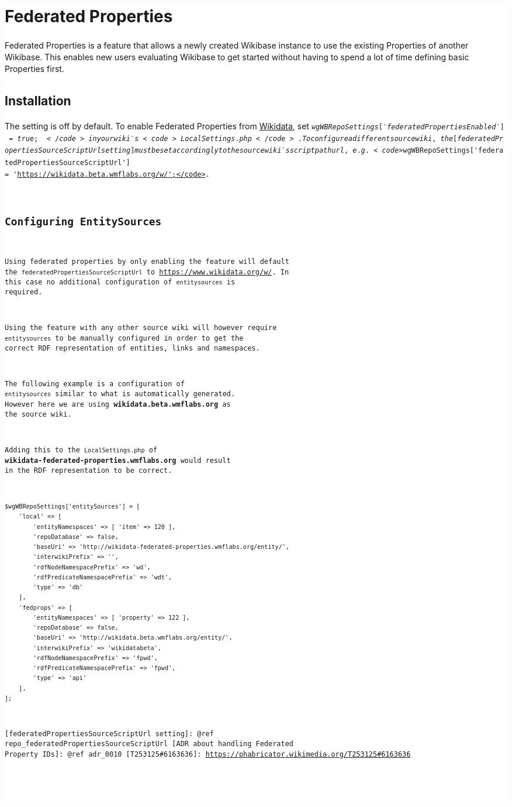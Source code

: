 # Federated Properties

Federated Properties is a feature that allows a newly created Wikibase instance to use the existing Properties of another Wikibase. This enables new users evaluating Wikibase to get started without having to spend a lot of time defining basic Properties first.

## Installation

The setting is off by default. To enable Federated Properties from [Wikidata], set <code>$wgWBRepoSettings['federatedPropertiesEnabled'] = true;</code> in your wiki's <code>LocalSettings.php</code>. To configure a different source wiki, the [federatedPropertiesSourceScriptUrl setting] must be set accordingly to the source wiki's script path url, e.g. <code>$wgWBRepoSettings['federatedPropertiesSourceScriptUrl'] = 'https://wikidata.beta.wmflabs.org/w/';</code>.

## Configuring EntitySources

Using federated properties by only enabling the feature will default the `federatedPropertiesSourceScriptUrl` to https://www.wikidata.org/w/. In this case no additional configuration of ```entitysources``` is required.

Using the feature with any other source wiki will however require `entitysources` to be manually configured in order to get the correct RDF representation of entities, links and namespaces.

The following example is a configuration of `entitysources` similar to what is automatically generated. However here we are using **wikidata.beta.wmflabs.org** as the source wiki.

Adding this to the `LocalSettings.php` of **wikidata-federated-properties.wmflabs.org** would result in the RDF representation to be correct.

```
$wgWBRepoSettings['entitySources'] = [
	'local' => [
		'entityNamespaces' => [ 'item' => 120 ],
		'repoDatabase' => false,
		'baseUri' => 'http://wikidata-federated-properties.wmflabs.org/entity/',
		'interwikiPrefix' => '',
		'rdfNodeNamespacePrefix' => 'wd',
		'rdfPredicateNamespacePrefix' => 'wdt',
		'type' => 'db'
	],
	'fedprops' => [
		'entityNamespaces' => [ 'property' => 122 ],
		'repoDatabase' => false,
		'baseUri' => 'http://wikidata.beta.wmflabs.org/entity/',
		'interwikiPrefix' => 'wikidatabeta',
		'rdfNodeNamespacePrefix' => 'fpwd',
		'rdfPredicateNamespacePrefix' => 'fpwd',
		'type' => 'api'
	],
];
```


[Wikidata]: https://www.wikidata.org/wiki/Wikidata:Main_Page
[federatedPropertiesSourceScriptUrl setting]: @ref repo_federatedPropertiesSourceScriptUrl
[ADR about handling Federated Property IDs]: @ref adr_0010
[T253125#6163636]: https://phabricator.wikimedia.org/T253125#6163636